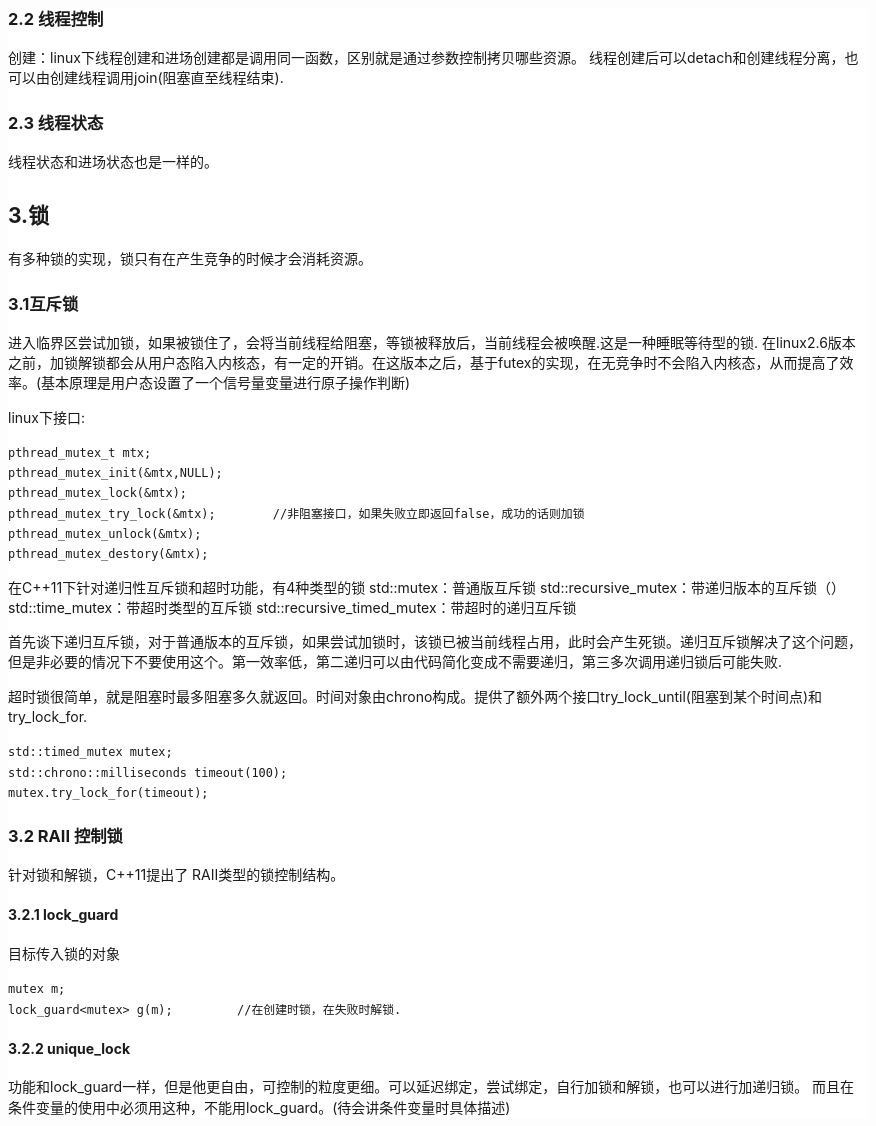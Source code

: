 ### 2.2 线程控制
创建：linux下线程创建和进场创建都是调用同一函数，区别就是通过参数控制拷贝哪些资源。  线程创建后可以detach和创建线程分离，也可以由创建线程调用join(阻塞直至线程结束).


### 2.3 线程状态
线程状态和进场状态也是一样的。

## 3.锁
有多种锁的实现，锁只有在产生竞争的时候才会消耗资源。
### 3.1互斥锁
进入临界区尝试加锁，如果被锁住了，会将当前线程给阻塞，等锁被释放后，当前线程会被唤醒.这是一种睡眠等待型的锁.
在linux2.6版本之前，加锁解锁都会从用户态陷入内核态，有一定的开销。在这版本之后，基于futex的实现，在无竞争时不会陷入内核态，从而提高了效率。(基本原理是用户态设置了一个信号量变量进行原子操作判断)

linux下接口:
```
pthread_mutex_t mtx;
pthread_mutex_init(&mtx,NULL);
pthread_mutex_lock(&mtx);
pthread_mutex_try_lock(&mtx);        //非阻塞接口，如果失败立即返回false，成功的话则加锁
pthread_mutex_unlock(&mtx);
pthread_mutex_destory(&mtx);
```

在C++11下针对递归性互斥锁和超时功能，有4种类型的锁
std::mutex：普通版互斥锁
std::recursive_mutex：带递归版本的互斥锁（）
std::time_mutex：带超时类型的互斥锁
std::recursive_timed_mutex：带超时的递归互斥锁

首先谈下递归互斥锁，对于普通版本的互斥锁，如果尝试加锁时，该锁已被当前线程占用，此时会产生死锁。递归互斥锁解决了这个问题，但是非必要的情况下不要使用这个。第一效率低，第二递归可以由代码简化变成不需要递归，第三多次调用递归锁后可能失败.

超时锁很简单，就是阻塞时最多阻塞多久就返回。时间对象由chrono构成。提供了额外两个接口try_lock_until(阻塞到某个时间点)和try_lock_for.
```
std::timed_mutex mutex;
std::chrono::milliseconds timeout(100);
mutex.try_lock_for(timeout);
```

### 3.2 RAII 控制锁
针对锁和解锁，C++11提出了 RAII类型的锁控制结构。
#### 3.2.1 lock_guard
 目标传入锁的对象
```
mutex m;
lock_guard<mutex> g(m);         //在创建时锁，在失败时解锁.
```
#### 3.2.2 unique_lock
功能和lock_guard一样，但是他更自由，可控制的粒度更细。可以延迟绑定，尝试绑定，自行加锁和解锁，也可以进行加递归锁。  而且在条件变量的使用中必须用这种，不能用lock_guard。(待会讲条件变量时具体描述)
